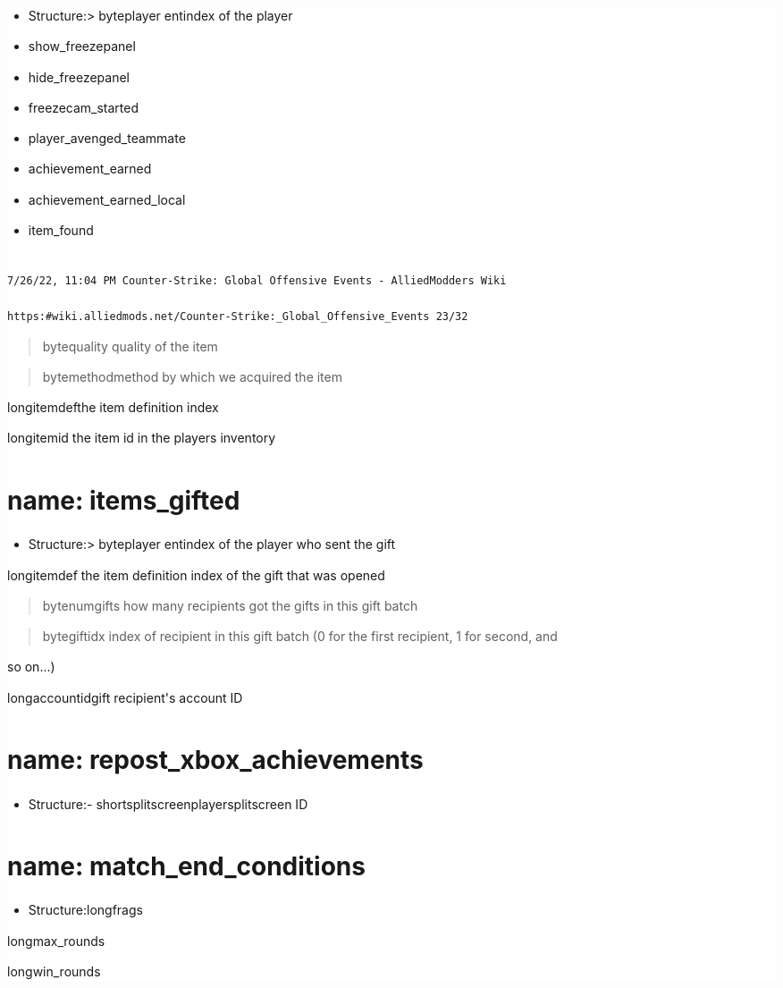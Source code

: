 - Structure:> byteplayer entindex of the player

- show_freezepanel

- hide_freezepanel

- freezecam_started

- player_avenged_teammate

- achievement_earned

- achievement_earned_local

- item_found

```

7/26/22, 11:04 PM Counter-Strike: Global Offensive Events - AlliedModders Wiki

https:#wiki.alliedmods.net/Counter-Strike:_Global_Offensive_Events 23/32

```

> bytequality quality of the item

> bytemethodmethod by which we acquired the item

longitemdefthe item definition index

longitemid the item id in the players inventory

# name:  items_gifted

- Structure:> byteplayer entindex of the player who sent the gift

longitemdef the item definition index of the gift that was opened

> bytenumgifts how many recipients got the gifts in this gift batch

> bytegiftidx index of recipient in this gift batch (0 for the first recipient, 1 for second, and

so on...)

longaccountidgift recipient's account ID

# name:  repost_xbox_achievements

- Structure:- shortsplitscreenplayersplitscreen ID

# name:  match_end_conditions

- Structure:longfrags

longmax_rounds

longwin_rounds
